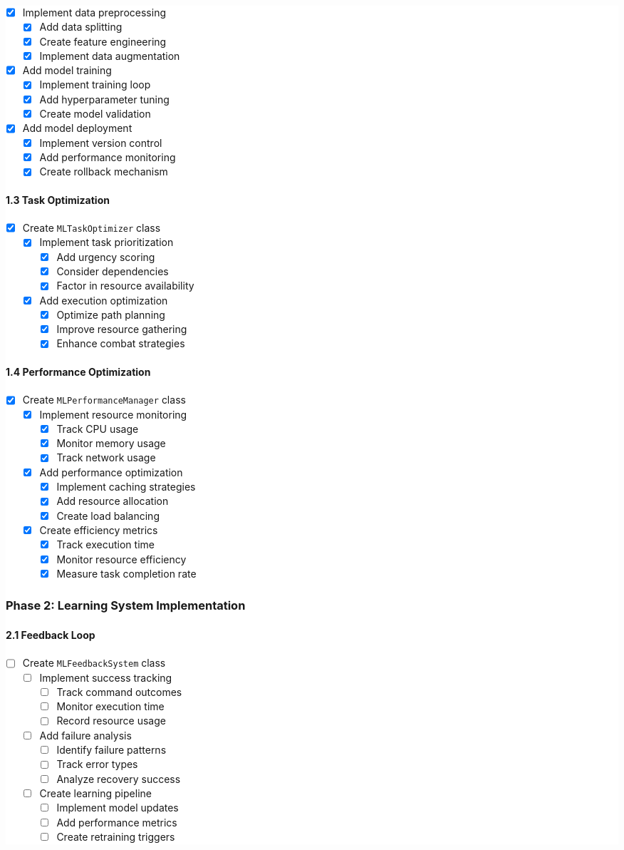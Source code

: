   - [x] Implement data preprocessing
    - [x] Add data splitting
    - [x] Create feature engineering
    - [x] Implement data augmentation
  - [x] Add model training
    - [x] Implement training loop
    - [x] Add hyperparameter tuning
    - [x] Create model validation
  - [x] Add model deployment
    - [x] Implement version control
    - [x] Add performance monitoring
    - [x] Create rollback mechanism

#### 1.3 Task Optimization
- [x] Create `MLTaskOptimizer` class
  - [x] Implement task prioritization
    - [x] Add urgency scoring
    - [x] Consider dependencies
    - [x] Factor in resource availability
  - [x] Add execution optimization
    - [x] Optimize path planning
    - [x] Improve resource gathering
    - [x] Enhance combat strategies

#### 1.4 Performance Optimization
- [x] Create `MLPerformanceManager` class
  - [x] Implement resource monitoring
    - [x] Track CPU usage
    - [x] Monitor memory usage
    - [x] Track network usage
  - [x] Add performance optimization
    - [x] Implement caching strategies
    - [x] Add resource allocation
    - [x] Create load balancing
  - [x] Create efficiency metrics
    - [x] Track execution time
    - [x] Monitor resource efficiency
    - [x] Measure task completion rate

### Phase 2: Learning System Implementation

#### 2.1 Feedback Loop
- [ ] Create `MLFeedbackSystem` class
  - [ ] Implement success tracking
    - [ ] Track command outcomes
    - [ ] Monitor execution time
    - [ ] Record resource usage
  - [ ] Add failure analysis
    - [ ] Identify failure patterns
    - [ ] Track error types
    - [ ] Analyze recovery success
  - [ ] Create learning pipeline
    - [ ] Implement model updates
    - [ ] Add performance metrics
    - [ ] Create retraining triggers
